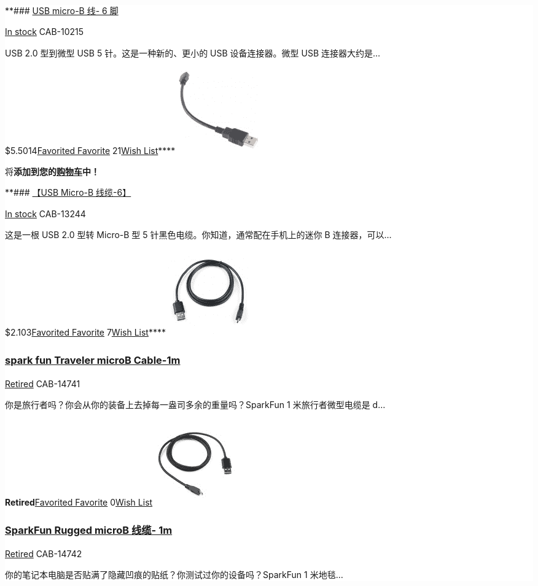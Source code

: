  **### [USB micro-B 线- 6 脚](https://www.sparkfun.com/products/10215)

[In stock](https://learn.sparkfun.com/static/bubbles/ "in stock") CAB-10215

USB 2.0 型到微型 USB 5 针。这是一种新的、更小的 USB 设备连接器。微型 USB 连接器大约是…

$5.5014[Favorited Favorite](# "Add to favorites") 21[Wish List](# "Add to wish list")****[![USB Micro-B Cable - 6"](img/1259e069e0a6e83e56887e97f962e6ac.png)](https://www.sparkfun.com/products/13244) 

将**添加到您的[购物车](https://www.sparkfun.com/cart)中！**

 **### [【USB Micro-B 线缆-6】](https://www.sparkfun.com/products/13244)

[In stock](https://learn.sparkfun.com/static/bubbles/ "in stock") CAB-13244

这是一根 USB 2.0 型转 Micro-B 型 5 针黑色电缆。你知道，通常配在手机上的迷你 B 连接器，可以…

$2.103[Favorited Favorite](# "Add to favorites") 7[Wish List](# "Add to wish list")****[![SparkFun Traveler microB Cable - 1m](img/4a17079fcf25682dfba54e3120c226d9.png)](https://www.sparkfun.com/products/retired/14741) 

### [spark fun Traveler microB Cable-1m](https://www.sparkfun.com/products/retired/14741)

[Retired](https://learn.sparkfun.com/static/bubbles/ "Retired") CAB-14741

你是旅行者吗？你会从你的装备上去掉每一盎司多余的重量吗？SparkFun 1 米旅行者微型电缆是 d…

**Retired**[Favorited Favorite](# "Add to favorites") 0[Wish List](# "Add to wish list")[![SparkFun Rugged microB Cable - 1m](img/10a8d9c3ff9900b6a8b359e2a3717d9f.png)](https://www.sparkfun.com/products/retired/14742) 

### [SparkFun Rugged microB 线缆- 1m](https://www.sparkfun.com/products/retired/14742)

[Retired](https://learn.sparkfun.com/static/bubbles/ "Retired") CAB-14742

你的笔记本电脑是否贴满了隐藏凹痕的贴纸？你测试过你的设备吗？SparkFun 1 米地毯…
